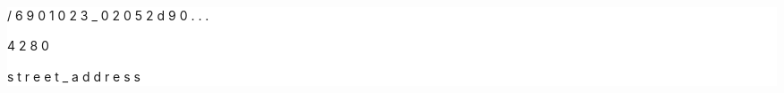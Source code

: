 /
6
9
0
1
0
2
3
_
0
2
0
5
2
d
9
0
.
.
.
 
 
 
4
2
8
0
 
 
 


 
 
 
 
 
 
 
 
 
 
 
 
 
 
 
 
 
s
t
r
e
e
t
_
a
d
d
r
e
s
s
 